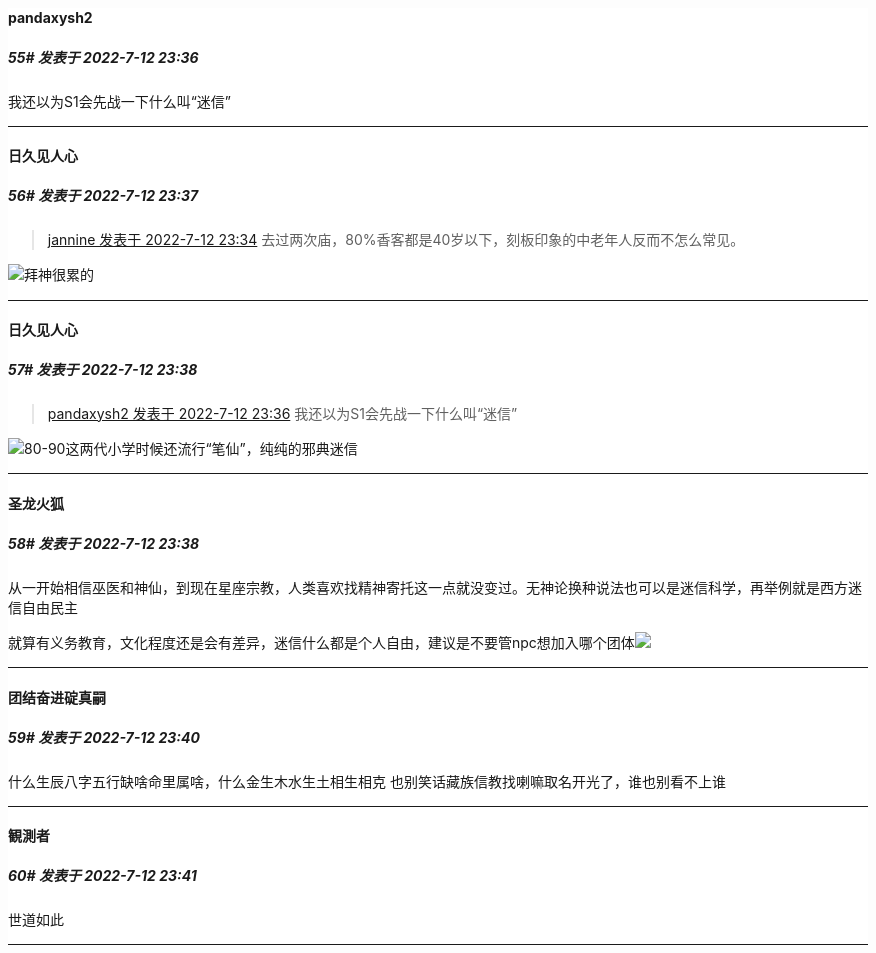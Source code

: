 ####  pandaxysh2  
##### 55#       发表于 2022-7-12 23:36

我还以为S1会先战一下什么叫“迷信”

*****

####  日久见人心  
##### 56#       发表于 2022-7-12 23:37

<blockquote><a href="httphttps://bbs.saraba1st.com/2b/forum.php?mod=redirect&amp;goto=findpost&amp;pid=56624964&amp;ptid=2080640" target="_blank">jannine 发表于 2022-7-12 23:34</a>
去过两次庙，80%香客都是40岁以下，刻板印象的中老年人反而不怎么常见。</blockquote>
<img src="https://static.saraba1st.com/image/smiley/face2017/046.png" referrerpolicy="no-referrer">拜神很累的

*****

####  日久见人心  
##### 57#       发表于 2022-7-12 23:38

<blockquote><a href="httphttps://bbs.saraba1st.com/2b/forum.php?mod=redirect&amp;goto=findpost&amp;pid=56624989&amp;ptid=2080640" target="_blank">pandaxysh2 发表于 2022-7-12 23:36</a>
我还以为S1会先战一下什么叫“迷信”</blockquote>
<img src="https://static.saraba1st.com/image/smiley/face2017/046.png" referrerpolicy="no-referrer">80-90这两代小学时候还流行“笔仙”，纯纯的邪典迷信

*****

####  圣龙火狐  
##### 58#       发表于 2022-7-12 23:38

从一开始相信巫医和神仙，到现在星座宗教，人类喜欢找精神寄托这一点就没变过。无神论换种说法也可以是迷信科学，再举例就是西方迷信自由民主

就算有义务教育，文化程度还是会有差异，迷信什么都是个人自由，建议是不要管npc想加入哪个团体<img src="https://static.saraba1st.com/image/smiley/face2017/117.png" referrerpolicy="no-referrer">

*****

####  团结奋进碇真嗣  
##### 59#       发表于 2022-7-12 23:40

什么生辰八字五行缺啥命里属啥，什么金生木水生土相生相克
也别笑话藏族信教找喇嘛取名开光了，谁也别看不上谁

*****

####  観測者  
##### 60#       发表于 2022-7-12 23:41

世道如此



*****
